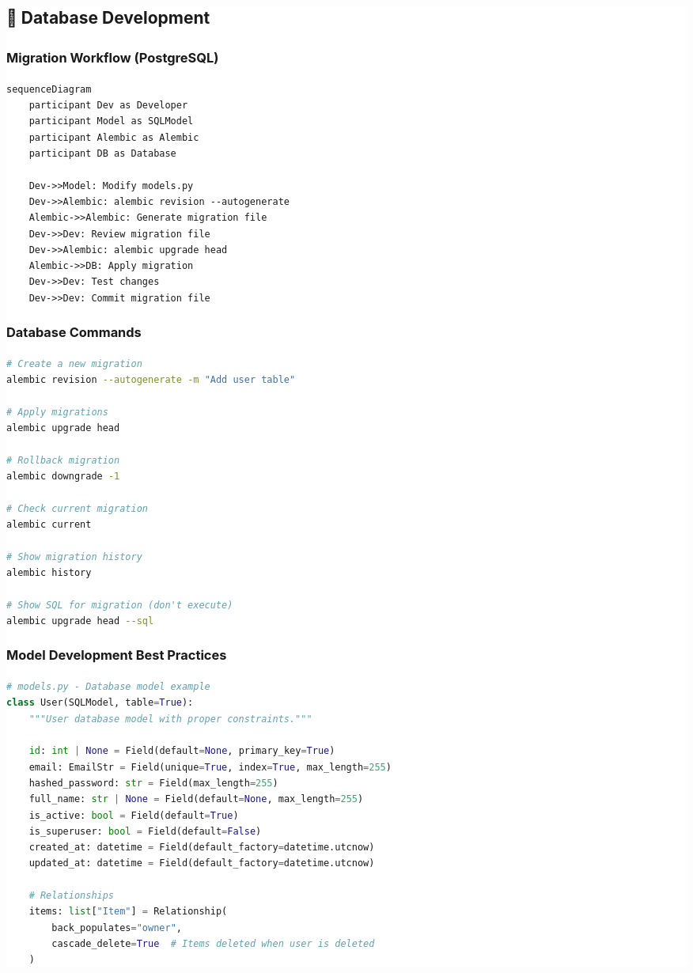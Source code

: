 ## 🚀 Database Development

### Migration Workflow (PostgreSQL)

```mermaid
sequenceDiagram
    participant Dev as Developer
    participant Model as SQLModel
    participant Alembic as Alembic
    participant DB as Database
    
    Dev->>Model: Modify models.py
    Dev->>Alembic: alembic revision --autogenerate
    Alembic->>Alembic: Generate migration file
    Dev->>Dev: Review migration file
    Dev->>Alembic: alembic upgrade head
    Alembic->>DB: Apply migration
    Dev->>Dev: Test changes
    Dev->>Dev: Commit migration file
```

### Database Commands

```bash
# Create a new migration
alembic revision --autogenerate -m "Add user table"

# Apply migrations
alembic upgrade head

# Rollback migration
alembic downgrade -1

# Check current migration
alembic current

# Show migration history
alembic history

# Show SQL for migration (don't execute)
alembic upgrade head --sql
```

### Model Development Best Practices

```python
# models.py - Database model example
class User(SQLModel, table=True):
    """User database model with proper constraints."""
    
    id: int | None = Field(default=None, primary_key=True)
    email: EmailStr = Field(unique=True, index=True, max_length=255)
    hashed_password: str = Field(max_length=255)
    full_name: str | None = Field(default=None, max_length=255)
    is_active: bool = Field(default=True)
    is_superuser: bool = Field(default=False)
    created_at: datetime = Field(default_factory=datetime.utcnow)
    updated_at: datetime = Field(default_factory=datetime.utcnow)
    
    # Relationships
    items: list["Item"] = Relationship(
        back_populates="owner",
        cascade_delete=True  # Items deleted when user is deleted
    )
```